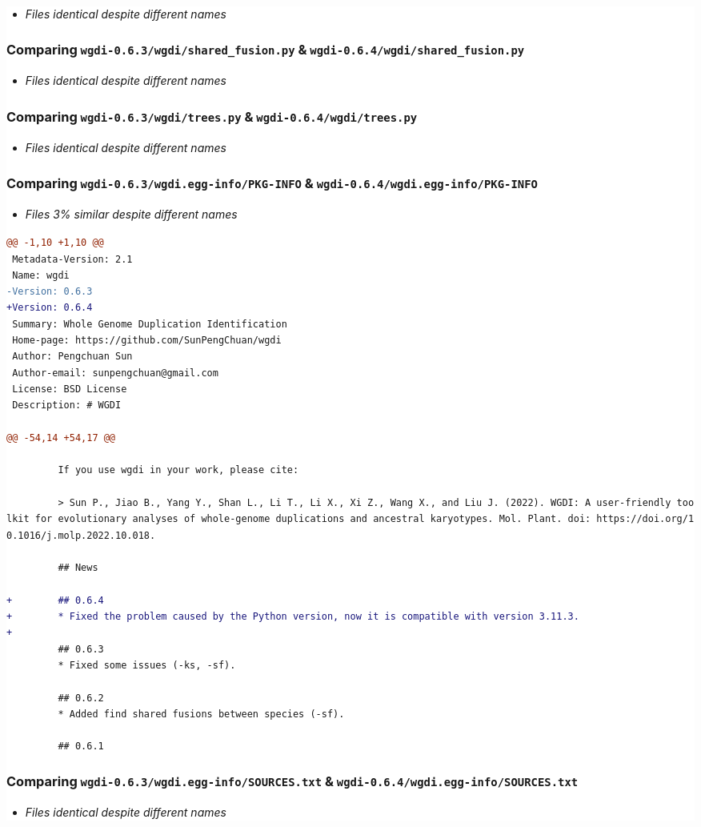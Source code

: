  * *Files identical despite different names*

### Comparing `wgdi-0.6.3/wgdi/shared_fusion.py` & `wgdi-0.6.4/wgdi/shared_fusion.py`

 * *Files identical despite different names*

### Comparing `wgdi-0.6.3/wgdi/trees.py` & `wgdi-0.6.4/wgdi/trees.py`

 * *Files identical despite different names*

### Comparing `wgdi-0.6.3/wgdi.egg-info/PKG-INFO` & `wgdi-0.6.4/wgdi.egg-info/PKG-INFO`

 * *Files 3% similar despite different names*

```diff
@@ -1,10 +1,10 @@
 Metadata-Version: 2.1
 Name: wgdi
-Version: 0.6.3
+Version: 0.6.4
 Summary: Whole Genome Duplication Identification
 Home-page: https://github.com/SunPengChuan/wgdi
 Author: Pengchuan Sun
 Author-email: sunpengchuan@gmail.com
 License: BSD License
 Description: # WGDI
         
@@ -54,14 +54,17 @@
         
         If you use wgdi in your work, please cite:
         
         > Sun P., Jiao B., Yang Y., Shan L., Li T., Li X., Xi Z., Wang X., and Liu J. (2022). WGDI: A user-friendly toolkit for evolutionary analyses of whole-genome duplications and ancestral karyotypes. Mol. Plant. doi: https://doi.org/10.1016/j.molp.2022.10.018.
         
         ## News
         
+        ## 0.6.4
+        * Fixed the problem caused by the Python version, now it is compatible with version 3.11.3.
+        
         ## 0.6.3
         * Fixed some issues (-ks, -sf).
         
         ## 0.6.2
         * Added find shared fusions between species (-sf).
         
         ## 0.6.1
```

### Comparing `wgdi-0.6.3/wgdi.egg-info/SOURCES.txt` & `wgdi-0.6.4/wgdi.egg-info/SOURCES.txt`

 * *Files identical despite different names*

